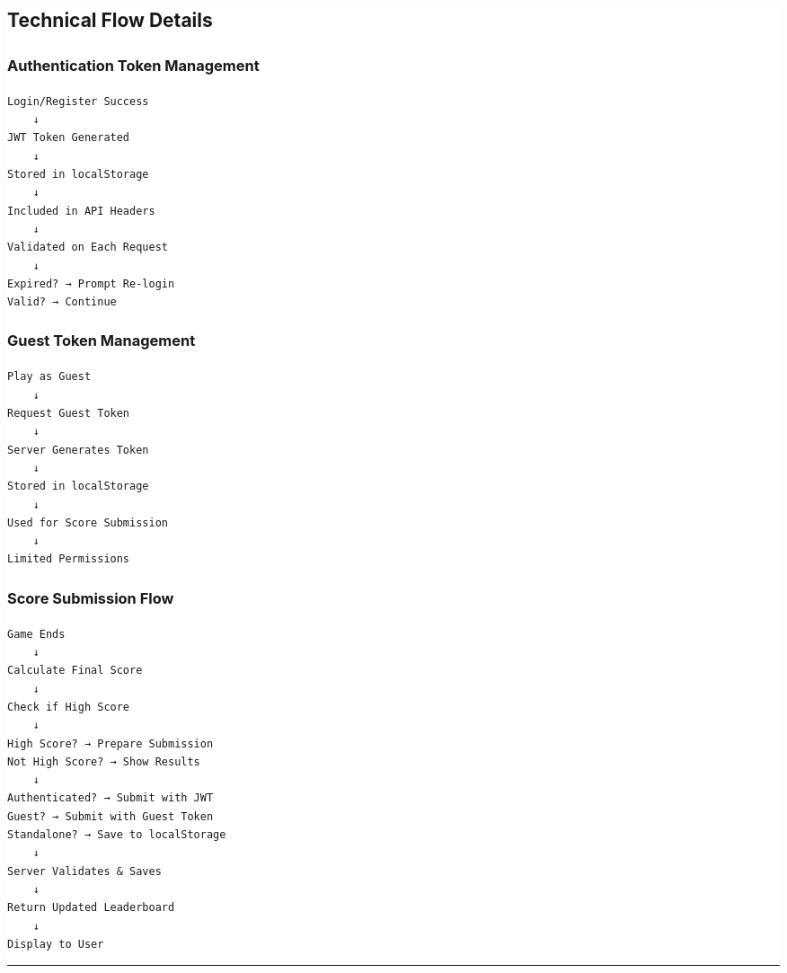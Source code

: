 ## Technical Flow Details

### Authentication Token Management

```
Login/Register Success
    ↓
JWT Token Generated
    ↓
Stored in localStorage
    ↓
Included in API Headers
    ↓
Validated on Each Request
    ↓
Expired? → Prompt Re-login
Valid? → Continue
```

### Guest Token Management

```
Play as Guest
    ↓
Request Guest Token
    ↓
Server Generates Token
    ↓
Stored in localStorage
    ↓
Used for Score Submission
    ↓
Limited Permissions
```

### Score Submission Flow

```
Game Ends
    ↓
Calculate Final Score
    ↓
Check if High Score
    ↓
High Score? → Prepare Submission
Not High Score? → Show Results
    ↓
Authenticated? → Submit with JWT
Guest? → Submit with Guest Token
Standalone? → Save to localStorage
    ↓
Server Validates & Saves
    ↓
Return Updated Leaderboard
    ↓
Display to User
```

---